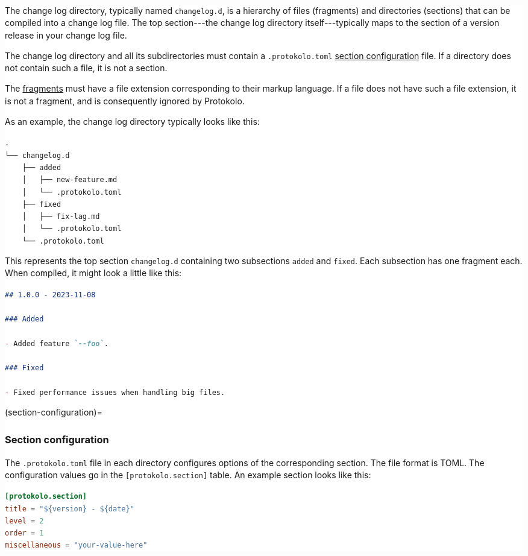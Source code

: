 The change log directory, typically named `changelog.d`, is a hierarchy of files
(fragments) and directories (sections) that can be compiled into a change log
file. The top section---the change log directory itself---typically maps to the
section of a version release in your change log file.

The change log directory and all its subdirectories must contain a
`.protokolo.toml` [section configuration](#section-configuration) file. If a
directory does not contain such a file, it is not a section.

The [fragments](#fragments) must have a file extension corresponding to their
markup language. If a file does not have such a file extension, it is not a
fragment, and is consequently ignored by Protokolo.

As an example, the change log directory typically looks like this:

```
.
└── changelog.d
    ├── added
    │   ├── new-feature.md
    │   └── .protokolo.toml
    ├── fixed
    │   ├── fix-lag.md
    │   └── .protokolo.toml
    └── .protokolo.toml
```

This represents the top section `changelog.d` containing two subsections `added`
and `fixed`. Each subsection has one fragment each. When compiled, it might look
a little like this:

```markdown
## 1.0.0 - 2023-11-08

### Added

- Added feature `--foo`.

### Fixed

- Fixed performance issues when handling big files.
```

(section-configuration)=

### Section configuration

The `.protokolo.toml` file in each directory configures options of the
corresponding section. The file format is TOML. The configuration values go in
the `[protokolo.section]` table. An example section looks like this:

```toml
[protokolo.section]
title = "${version} - ${date}"
level = 2
order = 1
miscellaneous = "your-value-here"
```
